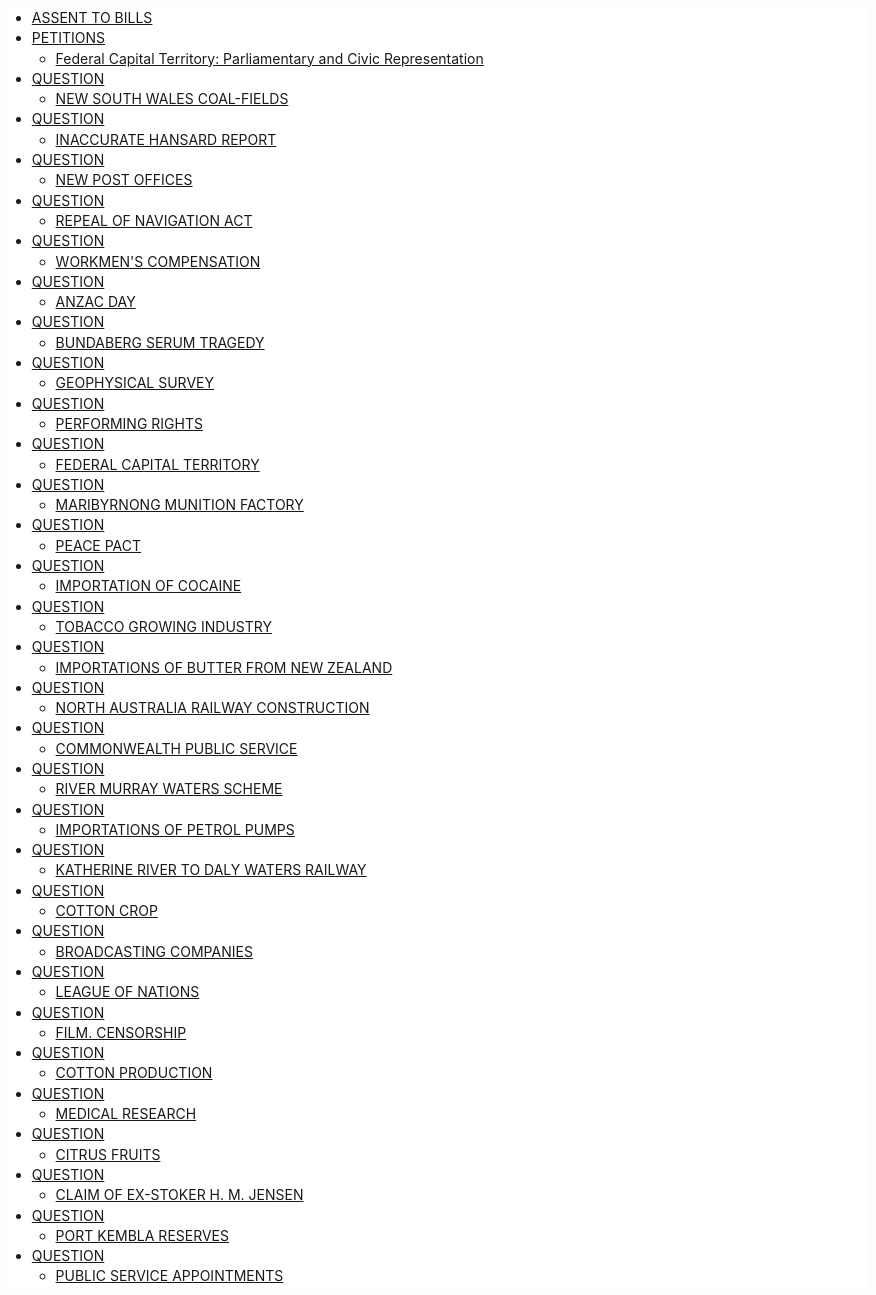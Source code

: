 
* [ASSENT TO BILLS](#debate-0)
* [PETITIONS](#debate-1)
    * [Federal Capital Territory: Parliamentary and Civic Representation](#subdebate-1-0)
* [QUESTION](#debate-2)
    * [NEW SOUTH WALES COAL-FIELDS](#subdebate-2-0)
* [QUESTION](#debate-3)
    * [INACCURATE HANSARD REPORT](#subdebate-3-0)
* [QUESTION](#debate-4)
    * [NEW POST OFFICES](#subdebate-4-0)
* [QUESTION](#debate-5)
    * [REPEAL OF NAVIGATION ACT](#subdebate-5-0)
* [QUESTION](#debate-6)
    * [WORKMEN'S COMPENSATION](#subdebate-6-0)
* [QUESTION](#debate-7)
    * [ANZAC DAY](#subdebate-7-0)
* [QUESTION](#debate-8)
    * [BUNDABERG SERUM TRAGEDY](#subdebate-8-0)
* [QUESTION](#debate-9)
    * [GEOPHYSICAL SURVEY](#subdebate-9-0)
* [QUESTION](#debate-10)
    * [PERFORMING RIGHTS](#subdebate-10-0)
* [QUESTION](#debate-11)
    * [FEDERAL CAPITAL TERRITORY](#subdebate-11-0)
* [QUESTION](#debate-12)
    * [MARIBYRNONG MUNITION FACTORY](#subdebate-12-0)
* [QUESTION](#debate-13)
    * [PEACE PACT](#subdebate-13-0)
* [QUESTION](#debate-14)
    * [IMPORTATION OF COCAINE](#subdebate-14-0)
* [QUESTION](#debate-15)
    * [TOBACCO GROWING INDUSTRY](#subdebate-15-0)
* [QUESTION](#debate-16)
    * [IMPORTATIONS OF BUTTER FROM NEW ZEALAND](#subdebate-16-0)
* [QUESTION](#debate-17)
    * [NORTH AUSTRALIA RAILWAY CONSTRUCTION](#subdebate-17-0)
* [QUESTION](#debate-18)
    * [COMMONWEALTH PUBLIC SERVICE](#subdebate-18-0)
* [QUESTION](#debate-19)
    * [RIVER MURRAY WATERS SCHEME](#subdebate-19-0)
* [QUESTION](#debate-20)
    * [IMPORTATIONS OF PETROL PUMPS](#subdebate-20-0)
* [QUESTION](#debate-21)
    * [KATHERINE RIVER TO DALY WATERS RAILWAY](#subdebate-21-0)
* [QUESTION](#debate-22)
    * [COTTON CROP](#subdebate-22-0)
* [QUESTION](#debate-23)
    * [BROADCASTING COMPANIES](#subdebate-23-0)
* [QUESTION](#debate-24)
    * [LEAGUE OF NATIONS](#subdebate-24-0)
* [QUESTION](#debate-25)
    * [FILM. CENSORSHIP](#subdebate-25-0)
* [QUESTION](#debate-26)
    * [COTTON PRODUCTION](#subdebate-26-0)
* [QUESTION](#debate-27)
    * [MEDICAL RESEARCH](#subdebate-27-0)
* [QUESTION](#debate-28)
    * [CITRUS FRUITS](#subdebate-28-0)
* [QUESTION](#debate-29)
    * [CLAIM OF EX-STOKER H. M. JENSEN](#subdebate-29-0)
* [QUESTION](#debate-30)
    * [PORT KEMBLA RESERVES](#subdebate-30-0)
* [QUESTION](#debate-31)
    * [PUBLIC SERVICE APPOINTMENTS](#subdebate-31-0)